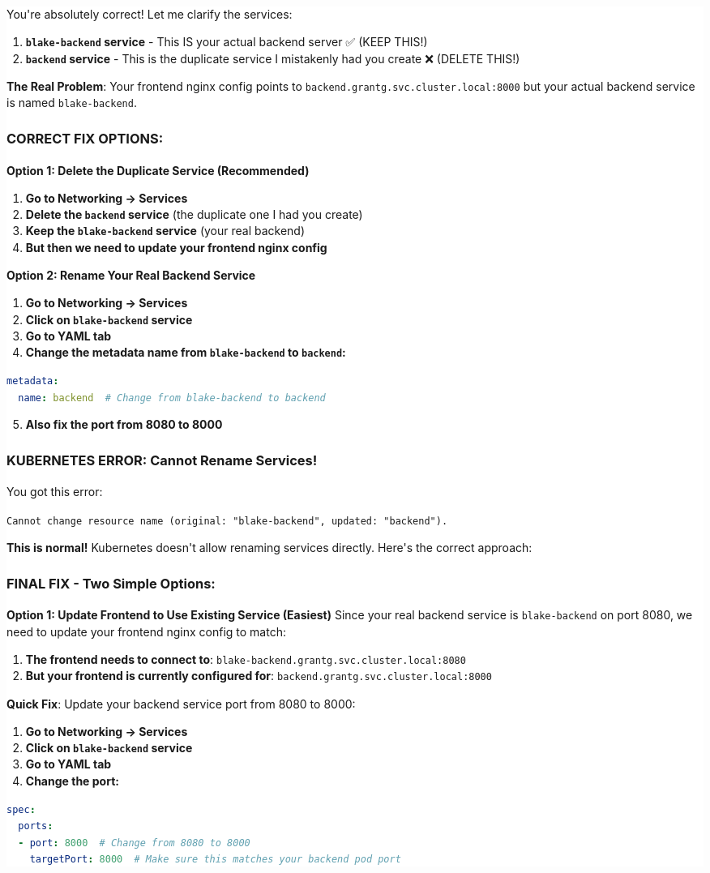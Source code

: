 You're absolutely correct! Let me clarify the services:

1. **`blake-backend` service** - This IS your actual backend server ✅ (KEEP THIS!)
2. **`backend` service** - This is the duplicate service I mistakenly had you create ❌ (DELETE THIS!)

**The Real Problem**: Your frontend nginx config points to `backend.grantg.svc.cluster.local:8000` but your actual backend service is named `blake-backend`.

### **CORRECT FIX OPTIONS:**

**Option 1: Delete the Duplicate Service (Recommended)**
1. **Go to Networking → Services**
2. **Delete the `backend` service** (the duplicate one I had you create)
3. **Keep the `blake-backend` service** (your real backend)
4. **But then we need to update your frontend nginx config**

**Option 2: Rename Your Real Backend Service**
1. **Go to Networking → Services**
2. **Click on `blake-backend` service**
3. **Go to YAML tab**
4. **Change the metadata name from `blake-backend` to `backend`:**
```yaml
metadata:
  name: backend  # Change from blake-backend to backend
```
5. **Also fix the port from 8080 to 8000**

### **KUBERNETES ERROR: Cannot Rename Services!**

You got this error:
```
Cannot change resource name (original: "blake-backend", updated: "backend").
```

**This is normal!** Kubernetes doesn't allow renaming services directly. Here's the correct approach:

### **FINAL FIX - Two Simple Options:**

**Option 1: Update Frontend to Use Existing Service (Easiest)**
Since your real backend service is `blake-backend` on port 8080, we need to update your frontend nginx config to match:

1. **The frontend needs to connect to**: `blake-backend.grantg.svc.cluster.local:8080`
2. **But your frontend is currently configured for**: `backend.grantg.svc.cluster.local:8000`

**Quick Fix**: Update your backend service port from 8080 to 8000:
1. **Go to Networking → Services**
2. **Click on `blake-backend` service**
3. **Go to YAML tab**
4. **Change the port:**
```yaml
spec:
  ports:
  - port: 8000  # Change from 8080 to 8000
    targetPort: 8000  # Make sure this matches your backend pod port
```
